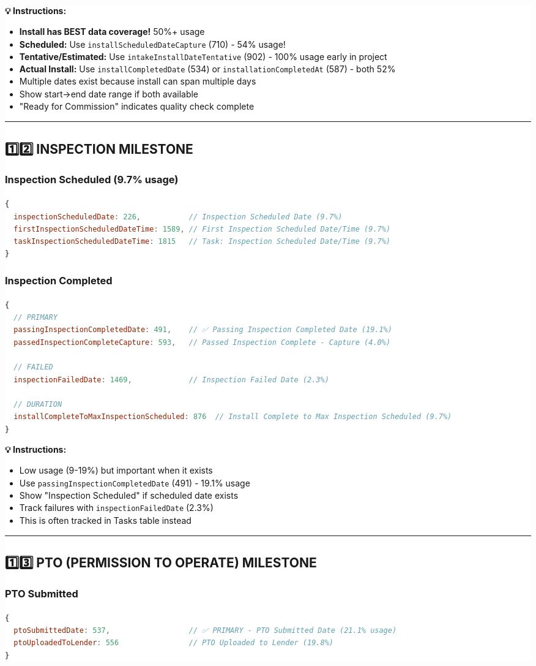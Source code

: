 **💡 Instructions:**
- **Install has BEST data coverage!** 50%+ usage
- **Scheduled:** Use `installScheduledDateCapture` (710) - 54% usage!
- **Tentative/Estimated:** Use `intakeInstallDateTentative` (902) - 100% usage early in project
- **Actual Install:** Use `installCompletedDate` (534) or `installationCompletedAt` (587) - both 52%
- Multiple dates exist because install can span multiple days
- Show start→end date range if both available
- "Ready for Commission" indicates quality check complete

---

## 1️⃣2️⃣ INSPECTION MILESTONE

### Inspection Scheduled (9.7% usage)
```javascript
{
  inspectionScheduledDate: 226,           // Inspection Scheduled Date (9.7%)
  firstInspectionScheduledDateTime: 1589, // First Inspection Scheduled Date/Time (9.7%)
  taskInspectionScheduledDateTime: 1815   // Task: Inspection Scheduled Date/Time (9.7%)
}
```

### Inspection Completed
```javascript
{
  // PRIMARY
  passingInspectionCompletedDate: 491,    // ✅ Passing Inspection Completed Date (19.1%)
  passedInspectionCompleteCapture: 593,   // Passed Inspection Complete - Capture (4.0%)

  // FAILED
  inspectionFailedDate: 1469,             // Inspection Failed Date (2.3%)

  // DURATION
  installCompleteToMaxInspectionScheduled: 876  // Install Complete to Max Inspection Scheduled (9.7%)
}
```

**💡 Instructions:**
- Low usage (9-19%) but important when it exists
- Use `passingInspectionCompletedDate` (491) - 19.1% usage
- Show "Inspection Scheduled" if scheduled date exists
- Track failures with `inspectionFailedDate` (2.3%)
- This is often tracked in Tasks table instead

---

## 1️⃣3️⃣ PTO (PERMISSION TO OPERATE) MILESTONE

### PTO Submitted
```javascript
{
  ptoSubmittedDate: 537,                  // ✅ PRIMARY - PTO Submitted Date (21.1% usage)
  ptoUploadedToLender: 556                // PTO Uploaded to Lender (19.8%)
}
```
